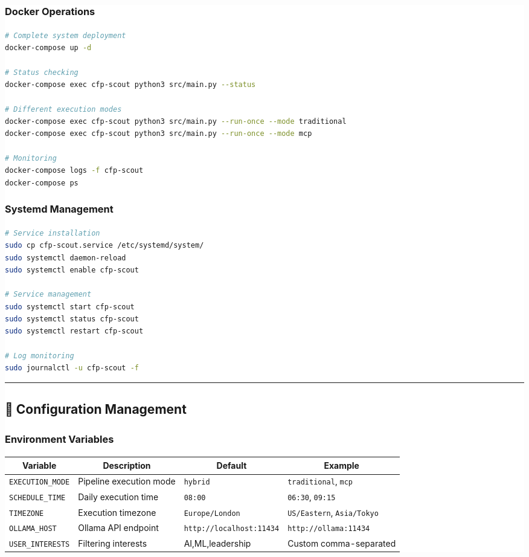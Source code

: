 ### **Docker Operations**

```bash
# Complete system deployment
docker-compose up -d

# Status checking
docker-compose exec cfp-scout python3 src/main.py --status

# Different execution modes
docker-compose exec cfp-scout python3 src/main.py --run-once --mode traditional
docker-compose exec cfp-scout python3 src/main.py --run-once --mode mcp

# Monitoring
docker-compose logs -f cfp-scout
docker-compose ps
```

### **Systemd Management**

```bash
# Service installation
sudo cp cfp-scout.service /etc/systemd/system/
sudo systemctl daemon-reload
sudo systemctl enable cfp-scout

# Service management
sudo systemctl start cfp-scout
sudo systemctl status cfp-scout
sudo systemctl restart cfp-scout

# Log monitoring
sudo journalctl -u cfp-scout -f
```

---

## 🔧 **Configuration Management**

### **Environment Variables**

| Variable | Description | Default | Example |
|----------|-------------|---------|---------|
| `EXECUTION_MODE` | Pipeline execution mode | `hybrid` | `traditional`, `mcp` |
| `SCHEDULE_TIME` | Daily execution time | `08:00` | `06:30`, `09:15` |
| `TIMEZONE` | Execution timezone | `Europe/London` | `US/Eastern`, `Asia/Tokyo` |
| `OLLAMA_HOST` | Ollama API endpoint | `http://localhost:11434` | `http://ollama:11434` |
| `USER_INTERESTS` | Filtering interests | AI,ML,leadership | Custom comma-separated |
